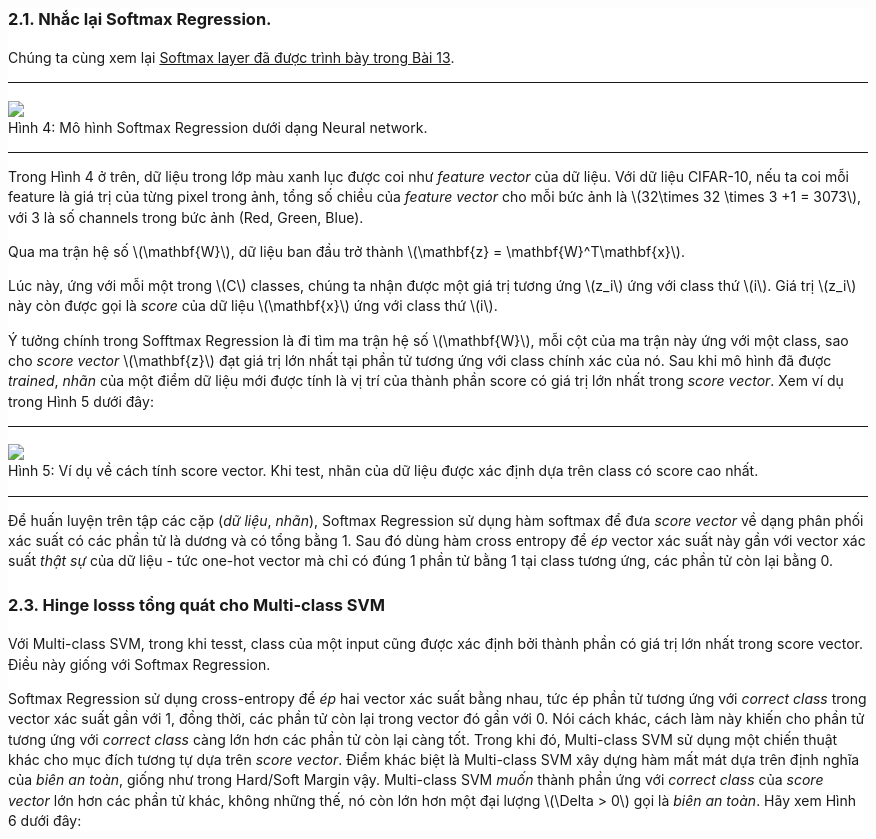 <a name="-nhac-lai-softmax-regression"></a>

### 2.1. Nhắc lại Softmax Regression. 
Chúng ta cùng xem lại [Softmax layer đã được trình bày trong Bài 13](/2017/02/17/softmax/#-softmax-function). 
<hr>
<div class="imgcap">
<img src ="\assets\13_softmax\softmax_nn.png" align = "center" width = "800">
<div class = "thecap">Hình 4: Mô hình Softmax Regression dưới dạng Neural network.</div>
</div> 
<hr>

Trong Hình 4 ở trên, dữ liệu trong lớp màu xanh lục được coi như _feature vector_ của dữ liệu. Với dữ liệu CIFAR-10, nếu ta coi mỗi feature là giá trị của từng pixel trong ảnh, tổng số chiều của _feature vector_ cho mỗi bức ảnh là \\(32\times 32 \times 3 +1 = 3073\\), với 3 là số channels trong bức ảnh (Red, Green, Blue). 

Qua ma trận hệ số \\(\mathbf{W}\\), dữ liệu ban đầu trở thành \\(\mathbf{z} = \mathbf{W}^T\mathbf{x}\\).

Lúc này, ứng với mỗi một trong \\(C\\) classes, chúng ta nhận được một giá trị tương ứng \\(z_i\\) ứng với class thứ \\(i\\). Giá trị \\(z_i\\) này còn được gọi là _score_ của dữ liệu \\(\mathbf{x}\\) ứng với class thứ \\(i\\).

Ý tưởng chính trong Sofftmax Regression là đi tìm ma trận hệ số \\(\mathbf{W}\\), mỗi cột của ma trận này ứng với một class, sao cho _score vector_ \\(\mathbf{z}\\) đạt giá trị lớn nhất tại phần tử tương ứng với class chính xác của nó. Sau khi mô hình đã được _trained_, _nhãn_ của một điểm dữ liệu mới được tính là vị trí của thành phần score có giá trị lớn nhất trong _score vector_. Xem ví dụ trong Hình 5 dưới đây:

<hr>
<div class="imgcap">
<img src ="\assets\22_multiclasssvm\scores.png" align = "center" width = "800">
<div class = "thecap">Hình 5: Ví dụ về cách tính score vector. Khi test, nhãn của dữ liệu được xác định dựa trên class có score cao nhất.</div>
</div> 
<hr>



Để huấn luyện trên tập các cặp (_dữ liệu_, _nhãn_), Softmax Regression sử dụng hàm softmax để đưa _score vector_ về dạng phân phối xác suất có các phần tử là dương và có tổng bằng 1. Sau đó dùng hàm cross entropy để _ép_ vector xác suất này gần với vector xác suất _thật sự_ của dữ liệu - tức one-hot vector mà chỉ có đúng 1 phần tử bằng 1 tại class tương ứng, các phần tử còn lại bằng 0. 

<a name="-hinge-losss-tong-quat-cho-multi-class-svm"></a>

### 2.3. Hinge losss tổng quát cho Multi-class SVM 

Với Multi-class SVM, trong khi tesst, class của một input cũng được xác định bởi thành phần có giá trị lớn nhất trong score vector. Điều này giống với Softmax Regression. 

Softmax Regression sử dụng cross-entropy để _ép_ hai vector xác suất bằng nhau, tức ép phần tử tương ứng với _correct class_ trong vector xác suất gần với 1, đồng thời, các phần tử còn lại trong vector đó gần với 0. Nói cách khác, cách làm này khiến cho phần tử tương ứng với _correct class_ càng lớn hơn các phần tử còn lại càng tốt. Trong khi đó, Multi-class SVM sử dụng một chiến thuật khác cho mục đích tương tự dựa trên _score vector_. Điểm khác biệt là Multi-class SVM xây dựng hàm mất mát dựa trên định nghĩa của _biên an toàn_, giống như trong Hard/Soft Margin vậy. Multi-class SVM _muốn_ thành phần ứng với _correct class_ của _score vector_ lớn hơn các phần tử khác, không những thế, nó còn lớn hơn một đại lượng \\(\Delta > 0\\) gọi là _biên an toàn_. Hãy xem Hình 6 dưới đây:
